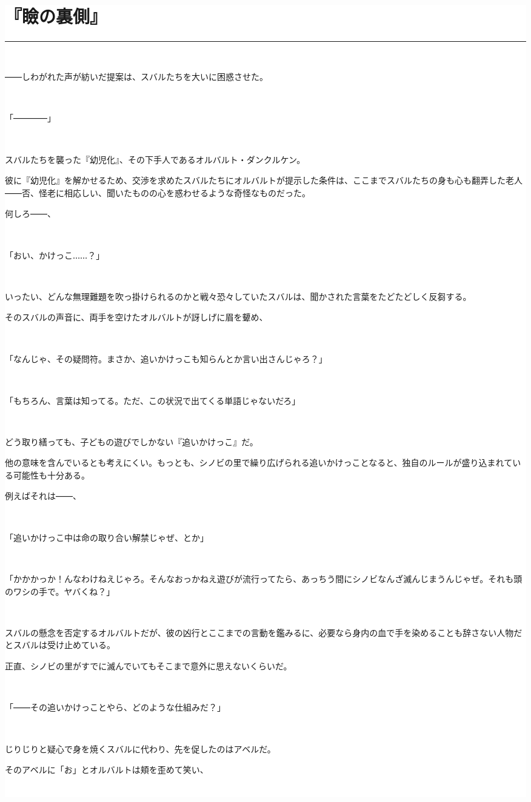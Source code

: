 # 『瞼の裏側』

------

　

――しわがれた声が紡いだ提案は、スバルたちを大いに困惑させた。

　

「――――」

　

スバルたちを襲った『幼児化』、その下手人であるオルバルト・ダンクルケン。

彼に『幼児化』を解かせるため、交渉を求めたスバルたちにオルバルトが提示した条件は、ここまでスバルたちの身も心も翻弄した老人――否、怪老に相応しい、聞いたものの心を惑わせるような奇怪なものだった。

何しろ――、

　

「おい、かけっこ……？」

　

いったい、どんな無理難題を吹っ掛けられるのかと戦々恐々していたスバルは、聞かされた言葉をたどたどしく反芻する。

そのスバルの声音に、両手を空けたオルバルトが訝しげに眉を顰め、

　

「なんじゃ、その疑問符。まさか、追いかけっこも知らんとか言い出さんじゃろ？」

　

「もちろん、言葉は知ってる。ただ、この状況で出てくる単語じゃないだろ」

　

どう取り繕っても、子どもの遊びでしかない『追いかけっこ』だ。

他の意味を含んでいるとも考えにくい。もっとも、シノビの里で繰り広げられる追いかけっことなると、独自のルールが盛り込まれている可能性も十分ある。

例えばそれは――、

　

「追いかけっこ中は命の取り合い解禁じゃぜ、とか」

　

「かかかっか！んなわけねえじゃろ。そんなおっかねえ遊びが流行ってたら、あっちう間にシノビなんざ滅んじまうんじゃぜ。それも頭のワシの手で。ヤバくね？」

　

スバルの懸念を否定するオルバルトだが、彼の凶行とここまでの言動を鑑みるに、必要なら身内の血で手を染めることも辞さない人物だとスバルは受け止めている。

正直、シノビの里がすでに滅んでいてもそこまで意外に思えないくらいだ。

　

「――その追いかけっことやら、どのような仕組みだ？」

　

じりじりと疑心で身を焼くスバルに代わり、先を促したのはアベルだ。

そのアベルに「お」とオルバルトは頬を歪めて笑い、

　